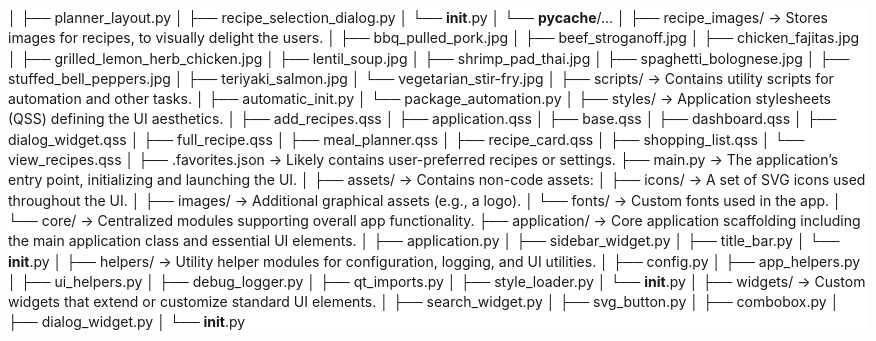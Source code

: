 │       ├── planner_layout.py
│       ├── recipe_selection_dialog.py
│       └── __init__.py
│       └── __pycache__/...
│
├── recipe_images/      -> Stores images for recipes, to visually delight the users.
│   ├── bbq_pulled_pork.jpg
│   ├── beef_stroganoff.jpg
│   ├── chicken_fajitas.jpg
│   ├── grilled_lemon_herb_chicken.jpg
│   ├── lentil_soup.jpg
│   ├── shrimp_pad_thai.jpg
│   ├── spaghetti_bolognese.jpg
│   ├── stuffed_bell_peppers.jpg
│   ├── teriyaki_salmon.jpg
│   └── vegetarian_stir-fry.jpg
│
├── scripts/            -> Contains utility scripts for automation and other tasks.
│   ├── automatic_init.py
│   └── package_automation.py
│
├── styles/             -> Application stylesheets (QSS) defining the UI aesthetics.
│   ├── add_recipes.qss
│   ├── application.qss
│   ├── base.qss
│   ├── dashboard.qss
│   ├── dialog_widget.qss
│   ├── full_recipe.qss
│   ├── meal_planner.qss
│   ├── recipe_card.qss
│   ├── shopping_list.qss
│   └── view_recipes.qss
│
├── .favorites.json     -> Likely contains user-preferred recipes or settings.
├── main.py             -> The application’s entry point, initializing and launching the UI.
│
├── assets/             -> Contains non-code assets:
│   ├── icons/          -> A set of SVG icons used throughout the UI.
│   ├── images/         -> Additional graphical assets (e.g., a logo).
│   └── fonts/          -> Custom fonts used in the app.
│
└── core/              -> Centralized modules supporting overall app functionality.
    ├── application/   -> Core application scaffolding including the main application class and essential UI elements.
    │   ├── application.py
    │   ├── sidebar_widget.py
    │   ├── title_bar.py
    │   └── __init__.py
    │
    ├── helpers/       -> Utility helper modules for configuration, logging, and UI utilities.
    │   ├── config.py
    │   ├── app_helpers.py
    │   ├── ui_helpers.py
    │   ├── debug_logger.py
    │   ├── qt_imports.py
    │   ├── style_loader.py
    │   └── __init__.py
    │
    ├── widgets/       -> Custom widgets that extend or customize standard UI elements.
    │   ├── search_widget.py
    │   ├── svg_button.py
    │   ├── combobox.py
    │   ├── dialog_widget.py
    │   └── __init__.py